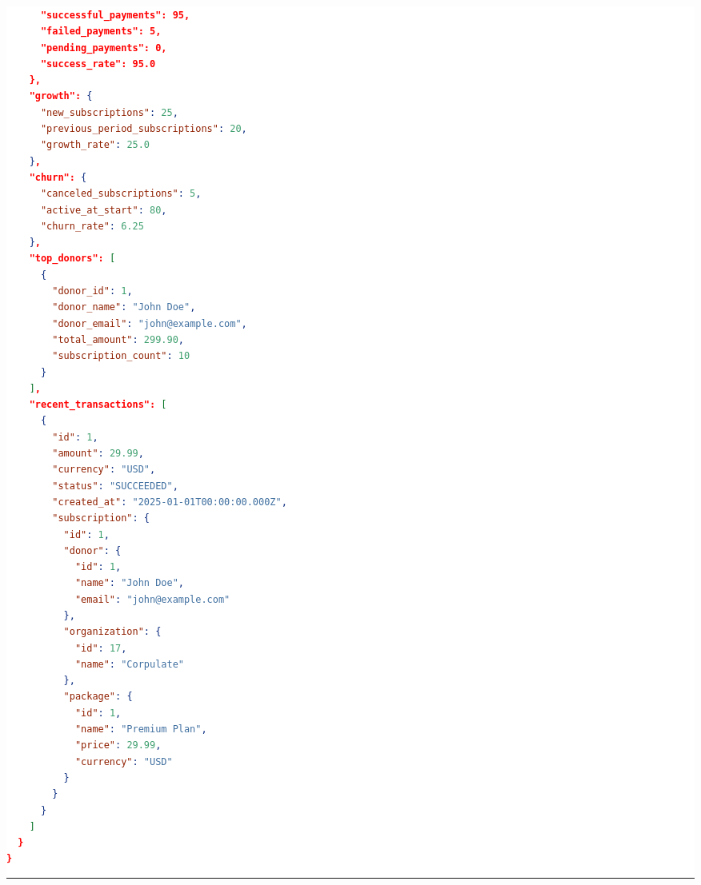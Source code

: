 ```json
      "successful_payments": 95,
      "failed_payments": 5,
      "pending_payments": 0,
      "success_rate": 95.0
    },
    "growth": {
      "new_subscriptions": 25,
      "previous_period_subscriptions": 20,
      "growth_rate": 25.0
    },
    "churn": {
      "canceled_subscriptions": 5,
      "active_at_start": 80,
      "churn_rate": 6.25
    },
    "top_donors": [
      {
        "donor_id": 1,
        "donor_name": "John Doe",
        "donor_email": "john@example.com",
        "total_amount": 299.90,
        "subscription_count": 10
      }
    ],
    "recent_transactions": [
      {
        "id": 1,
        "amount": 29.99,
        "currency": "USD",
        "status": "SUCCEEDED",
        "created_at": "2025-01-01T00:00:00.000Z",
        "subscription": {
          "id": 1,
          "donor": {
            "id": 1,
            "name": "John Doe",
            "email": "john@example.com"
          },
          "organization": {
            "id": 17,
            "name": "Corpulate"
          },
          "package": {
            "id": 1,
            "name": "Premium Plan",
            "price": 29.99,
            "currency": "USD"
          }
        }
      }
    ]
  }
}
```

---